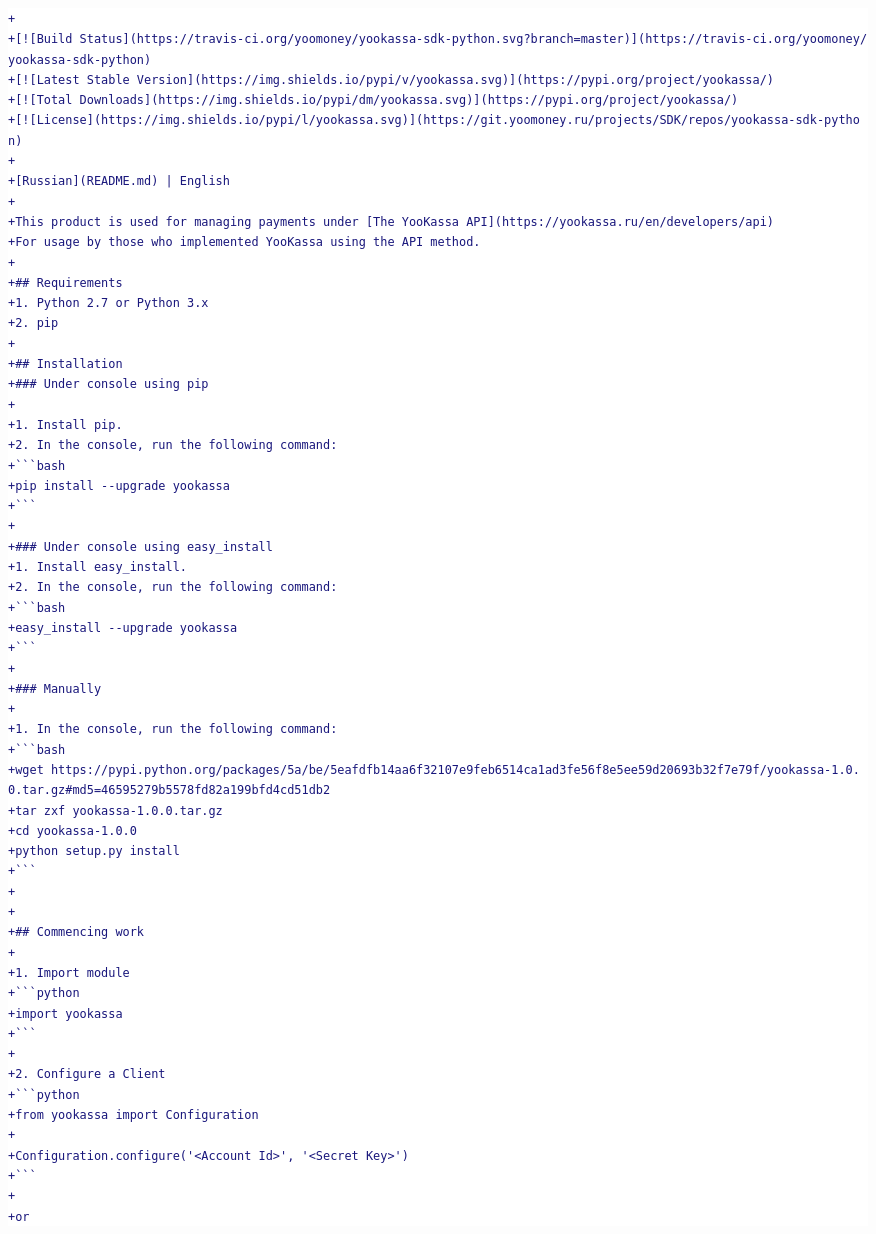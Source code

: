 ```diff
+
+[![Build Status](https://travis-ci.org/yoomoney/yookassa-sdk-python.svg?branch=master)](https://travis-ci.org/yoomoney/yookassa-sdk-python)
+[![Latest Stable Version](https://img.shields.io/pypi/v/yookassa.svg)](https://pypi.org/project/yookassa/)
+[![Total Downloads](https://img.shields.io/pypi/dm/yookassa.svg)](https://pypi.org/project/yookassa/)
+[![License](https://img.shields.io/pypi/l/yookassa.svg)](https://git.yoomoney.ru/projects/SDK/repos/yookassa-sdk-python)
+
+[Russian](README.md) | English
+
+This product is used for managing payments under [The YooKassa API](https://yookassa.ru/en/developers/api)
+For usage by those who implemented YooKassa using the API method.
+
+## Requirements
+1. Python 2.7 or Python 3.x
+2. pip
+
+## Installation
+### Under console using pip
+
+1. Install pip.
+2. In the console, run the following command:
+```bash
+pip install --upgrade yookassa
+```
+
+### Under console using easy_install
+1. Install easy_install.
+2. In the console, run the following command:
+```bash
+easy_install --upgrade yookassa
+```
+
+### Manually
+
+1. In the console, run the following command:
+```bash
+wget https://pypi.python.org/packages/5a/be/5eafdfb14aa6f32107e9feb6514ca1ad3fe56f8e5ee59d20693b32f7e79f/yookassa-1.0.0.tar.gz#md5=46595279b5578fd82a199bfd4cd51db2
+tar zxf yookassa-1.0.0.tar.gz
+cd yookassa-1.0.0
+python setup.py install
+```
+
+
+## Commencing work
+
+1. Import module
+```python
+import yookassa
+```
+
+2. Configure a Client
+```python
+from yookassa import Configuration
+
+Configuration.configure('<Account Id>', '<Secret Key>')
+```
+
+or
```